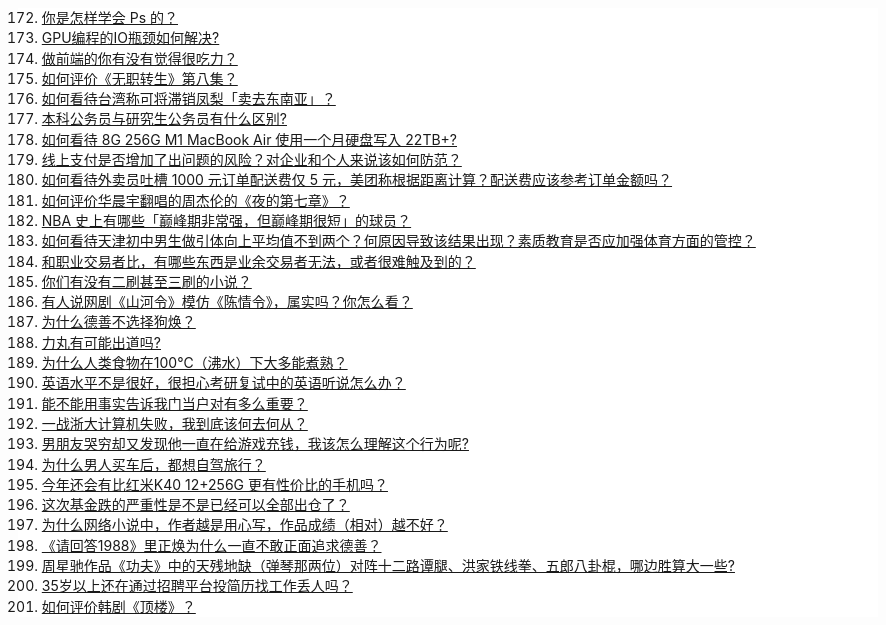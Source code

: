 172. [你是怎样学会 Ps 的？](https://www.zhihu.com/question/29042252)
173. [GPU编程的IO瓶颈如何解决?](https://www.zhihu.com/question/52472621)
174. [做前端的你有没有觉得很吃力？](https://www.zhihu.com/question/425782106)
175. [如何评价《无职转生》第八集？](https://www.zhihu.com/question/446924355)
176. [如何看待台湾称可将滞销凤梨「卖去东南亚」？](https://www.zhihu.com/question/446796156)
177. [本科公务员与研究生公务员有什么区别?](https://www.zhihu.com/question/446590384)
178. [如何看待 8G 256G M1 MacBook Air 使用一个月硬盘写入
     22TB+?](https://www.zhihu.com/question/445974361)
179. [线上支付是否增加了出问题的风险？对企业和个人来说该如何防范？](https://www.zhihu.com/question/445781435)
180. [如何看待外卖员吐槽 1000 元订单配送费仅 5
     元，美团称根据距离计算？配送费应该参考订单金额吗？](https://www.zhihu.com/question/446865908)
181. [如何评价华晨宇翻唱的周杰伦的《夜的第七章》？](https://www.zhihu.com/question/441931973)
182. [NBA 史上有哪些「巅峰期非常强，但巅峰期很短」的球员？](https://www.zhihu.com/question/444988615)
183. [如何看待天津初中男生做引体向上平均值不到两个？何原因导致该结果出现？素质教育是否应加强体育方面的管控？](https://www.zhihu.com/question/445033116)
184. [和职业交易者比，有哪些东西是业余交易者无法，或者很难触及到的？](https://www.zhihu.com/question/303187787)
185. [你们有没有二刷甚至三刷的小说？](https://www.zhihu.com/question/440149735)
186. [有人说网剧《山河令》模仿《陈情令》，属实吗？你怎么看？](https://www.zhihu.com/question/446558402)
187. [为什么德善不选择狗焕？](https://www.zhihu.com/question/434177181)
188. [力丸有可能出道吗?](https://www.zhihu.com/question/445875561)
189. [为什么人类食物在100℃（沸水）下大多能煮熟？](https://www.zhihu.com/question/446789454)
190. [英语水平不是很好，很担心考研复试中的英语听说怎么办？](https://www.zhihu.com/question/321466010)
191. [能不能用事实告诉我门当户对有多么重要？](https://www.zhihu.com/question/279552421)
192. [一战浙大计算机失败，我到底该何去何从？](https://www.zhihu.com/question/446670706)
193. [男朋友哭穷却又发现他一直在给游戏充钱，我该怎么理解这个行为呢?](https://www.zhihu.com/question/446071487)
194. [为什么男人买车后，都想自驾旅行？](https://www.zhihu.com/question/446393659)
195. [今年还会有比红米K40 12+256G 更有性价比的手机吗？](https://www.zhihu.com/question/446647010)
196. [这次基金跌的严重性是不是已经可以全部出仓了？](https://www.zhihu.com/question/446582775)
197. [为什么网络小说中，作者越是用心写，作品成绩（相对）越不好？](https://www.zhihu.com/question/318443192)
198. [《请回答1988》里正焕为什么一直不敢正面追求德善？](https://www.zhihu.com/question/393632121)
199. [周星驰作品《功夫》中的天残地缺（弹琴那两位）对阵十二路谭腿、洪家铁线拳、五郎八卦棍，哪边胜算大一些?](https://www.zhihu.com/question/423613579)
200. [35岁以上还在通过招聘平台投简历找工作丢人吗？](https://www.zhihu.com/question/384533464)
201. [如何评价韩剧《顶楼》？](https://www.zhihu.com/question/423817224)


